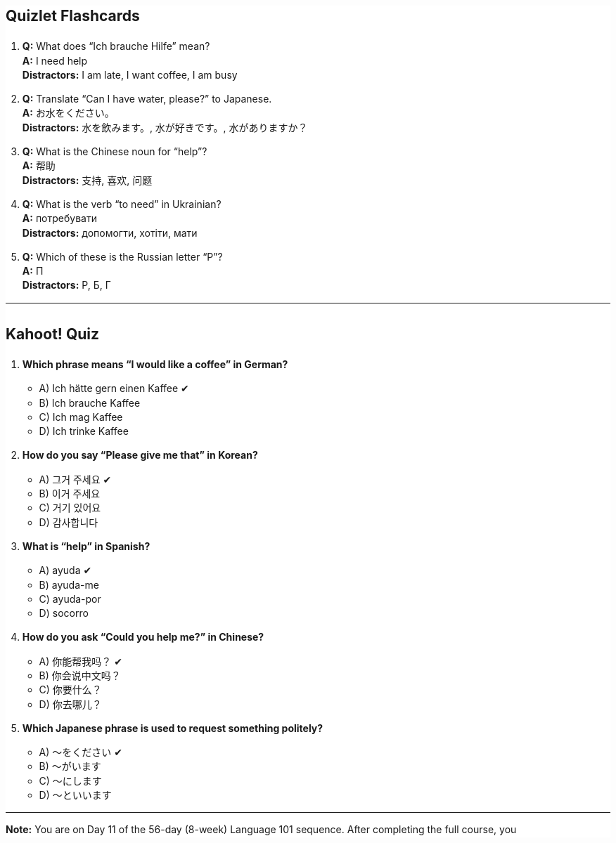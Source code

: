 
## Quizlet Flashcards

1. **Q:** What does “Ich brauche Hilfe” mean?  
   **A:** I need help  
   **Distractors:** I am late, I want coffee, I am busy

2. **Q:** Translate “Can I have water, please?” to Japanese.  
   **A:** お水をください。  
   **Distractors:** 水を飲みます。, 水が好きです。, 水がありますか？

3. **Q:** What is the Chinese noun for “help”?  
   **A:** 帮助  
   **Distractors:** 支持, 喜欢, 问题

4. **Q:** What is the verb “to need” in Ukrainian?  
   **A:** потребувати  
   **Distractors:** допомогти, хотіти, мати

5. **Q:** Which of these is the Russian letter “P”?  
   **A:** П  
   **Distractors:** Р, Б, Г

---

## Kahoot! Quiz

1. **Which phrase means “I would like a coffee” in German?**  
   - A) Ich hätte gern einen Kaffee ✔  
   - B) Ich brauche Kaffee  
   - C) Ich mag Kaffee  
   - D) Ich trinke Kaffee

2. **How do you say “Please give me that” in Korean?**  
   - A) 그거 주세요 ✔  
   - B) 이거 주세요  
   - C) 거기 있어요  
   - D) 감사합니다

3. **What is “help” in Spanish?**  
   - A) ayuda ✔  
   - B) ayuda-me  
   - C) ayuda-por  
   - D) socorro

4. **How do you ask “Could you help me?” in Chinese?**  
   - A) 你能帮我吗？ ✔  
   - B) 你会说中文吗？  
   - C) 你要什么？  
   - D) 你去哪儿？

5. **Which Japanese phrase is used to request something politely?**  
   - A) ～をください ✔  
   - B) ～がいます  
   - C) ～にします  
   - D) ～といいます

---

**Note:** You are on Day 11 of the 56-day (8-week) Language 101 sequence. After completing the full course, you
